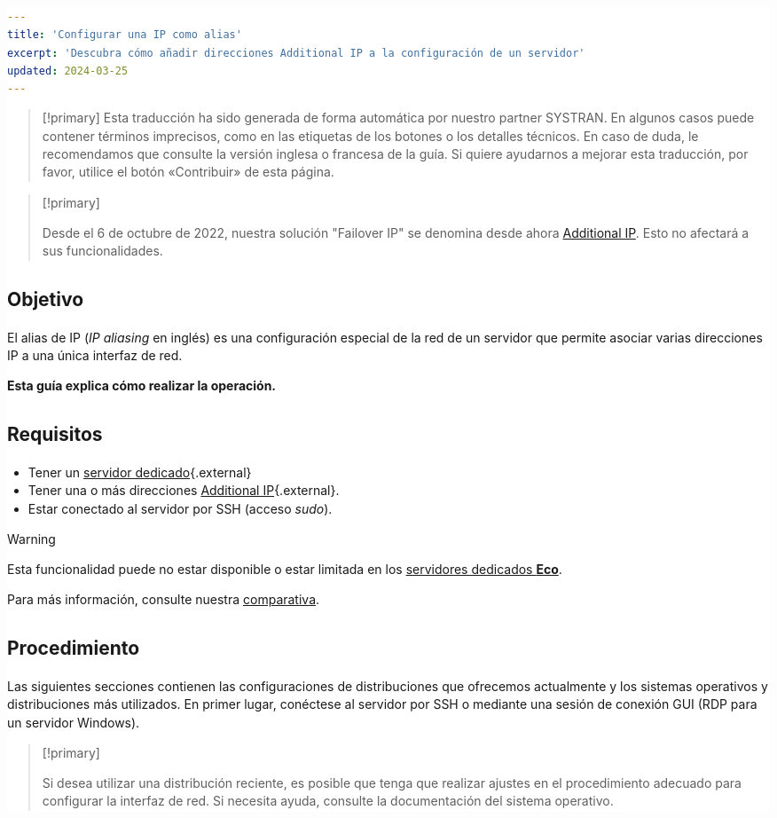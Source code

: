 ```yaml
---
title: 'Configurar una IP como alias'
excerpt: 'Descubra cómo añadir direcciones Additional IP a la configuración de un servidor'
updated: 2024-03-25
---
```


> [!primary]
> Esta traducción ha sido generada de forma automática por nuestro partner SYSTRAN. En algunos casos puede contener términos imprecisos, como en las etiquetas de los botones o los detalles técnicos. En caso de duda, le recomendamos que consulte la versión inglesa o francesa de la guía. Si quiere ayudarnos a mejorar esta traducción, por favor, utilice el botón «Contribuir» de esta página.
>

> [!primary]
>
> Desde el 6 de octubre de 2022, nuestra solución "Failover IP" se denomina desde ahora [Additional IP](https://www.ovhcloud.com/es-es/network/additional-ip/). Esto no afectará a sus funcionalidades.
>

## Objetivo

El alias de IP (*IP aliasing* en inglés) es una configuración especial de la red de un servidor que permite asociar varias direcciones IP a una única interfaz de red.

**Esta guía explica cómo realizar la operación.**

## Requisitos

- Tener un [servidor dedicado](https://www.ovhcloud.com/es-es/bare-metal/){.external}
- Tener una o más direcciones [Additional IP](https://www.ovhcloud.com/es-es/bare-metal/ip/){.external}.
- Estar conectado al servidor por SSH (acceso *sudo*).

> [!warning]
> Esta funcionalidad puede no estar disponible o estar limitada en los [servidores dedicados **Eco**](https://eco.ovhcloud.com/es-es/about/).
>
> Para más información, consulte nuestra [comparativa](https://eco.ovhcloud.com/es-es/compare/).

## Procedimiento

Las siguientes secciones contienen las configuraciones de distribuciones que ofrecemos actualmente y los sistemas operativos y distribuciones más utilizados. En primer lugar, conéctese al servidor por SSH o mediante una sesión de conexión GUI (RDP para un servidor Windows).

> [!primary]
>
> Si desea utilizar una distribución reciente, es posible que tenga que realizar ajustes en el procedimiento adecuado para configurar la interfaz de red. Si necesita ayuda, consulte la documentación del sistema operativo.
>
